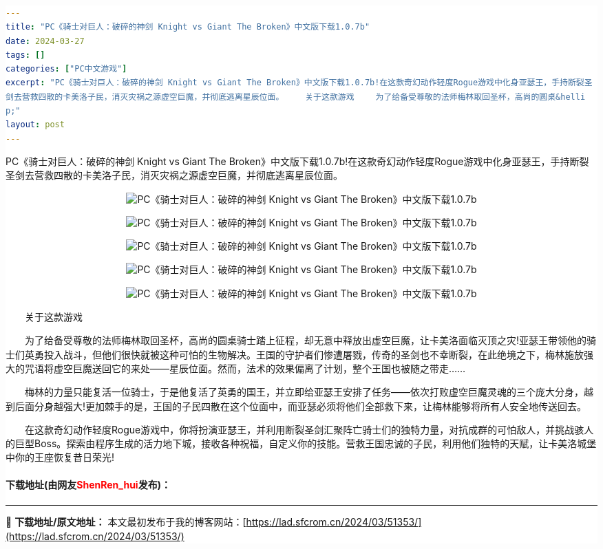 ```yaml
---
title: "PC《骑士对巨人：破碎的神剑 Knight vs Giant The Broken》中文版下载1.0.7b"
date: 2024-03-27
tags: []
categories: ["PC中文游戏"]
excerpt: "PC《骑士对巨人：破碎的神剑 Knight vs Giant The Broken》中文版下载1.0.7b!在这款奇幻动作轻度Rogue游戏中化身亚瑟王，手持断裂圣剑去营救四散的卡美洛子民，消灭灾祸之源虚空巨魔，并彻底逃离星辰位面。 　　关于这款游戏 　　为了给备受尊敬的法师梅林取回圣杯，高尚的圆桌&hellip;"
layout: post
---
```


 <p>PC《骑士对巨人：破碎的神剑 Knight vs Giant The Broken》中文版下载1.0.7b!在这款奇幻动作轻度Rogue游戏中化身亚瑟王，手持断裂圣剑去营救四散的卡美洛子民，消灭灾祸之源虚空巨魔，并彻底逃离星辰位面。</p> <div> <p align="center"><img align="" border="0" src="https://lad.sfcrom.cn/wp-content/uploads/2024/03/20240327_6603c45a240dd.webp" width="700" alt="PC《骑士对巨人：破碎的神剑 Knight vs Giant The Broken》中文版下载1.0.7b" /></p> <p align="center"><img align="" border="0" src="https://lad.sfcrom.cn/wp-content/uploads/2024/03/20240327_6603c45a83952.webp" width="700" alt="PC《骑士对巨人：破碎的神剑 Knight vs Giant The Broken》中文版下载1.0.7b" /></p> <p align="center"><img align="" border="0" src="https://lad.sfcrom.cn/wp-content/uploads/2024/03/20240327_6603c45adfae5.webp" width="700" alt="PC《骑士对巨人：破碎的神剑 Knight vs Giant The Broken》中文版下载1.0.7b" /></p> <p align="center"><img align="" border="0" src="https://lad.sfcrom.cn/wp-content/uploads/2024/03/20240327_6603c45b41a36.webp" width="700" alt="PC《骑士对巨人：破碎的神剑 Knight vs Giant The Broken》中文版下载1.0.7b" /></p> <p align="center"><img align="" border="0" src="https://lad.sfcrom.cn/wp-content/uploads/2024/03/20240327_6603c45b99875.webp" width="700" alt="PC《骑士对巨人：破碎的神剑 Knight vs Giant The Broken》中文版下载1.0.7b" /></p></div> <p>　　关于这款游戏</p> <p>　　为了给备受尊敬的法师梅林取回圣杯，高尚的圆桌骑士踏上征程，却无意中释放出虚空巨魔，让卡美洛面临灭顶之灾!亚瑟王带领他的骑士们英勇投入战斗，但他们很快就被这种可怕的生物解决。王国的守护者们惨遭屠戮，传奇的圣剑也不幸断裂，在此绝境之下，梅林施放强大的咒语将虚空巨魔送回它的来处&mdash;&mdash;星辰位面。然而，法术的效果偏离了计划，整个王国也被随之带走&hellip;&hellip;</p> <p>　　梅林的力量只能复活一位骑士，于是他复活了英勇的国王，并立即给亚瑟王安排了任务&mdash;&mdash;依次打败虚空巨魔灵魂的三个庞大分身，越到后面分身越强大!更加棘手的是，王国的子民四散在这个位面中，而亚瑟必须将他们全部救下来，让梅林能够将所有人安全地传送回去。</p> <p>　　在这款奇幻动作轻度Rogue游戏中，你将扮演亚瑟王，并利用断裂圣剑汇聚阵亡骑士们的独特力量，对抗成群的可怕敌人，并挑战骇人的巨型Boss。探索由程序生成的活力地下城，接收各种祝福，自定义你的技能。营救王国忠诚的子民，利用他们独特的天赋，让卡美洛城堡中你的王座恢复昔日荣光!</p> <p><h4>下载地址(由网友<font color="red">ShenRen_hui</font>发布)：</h4></p> 

---
📖 **下载地址/原文地址：** 本文最初发布于我的博客网站：[https://lad.sfcrom.cn/2024/03/51353/](https://lad.sfcrom.cn/2024/03/51353/)
